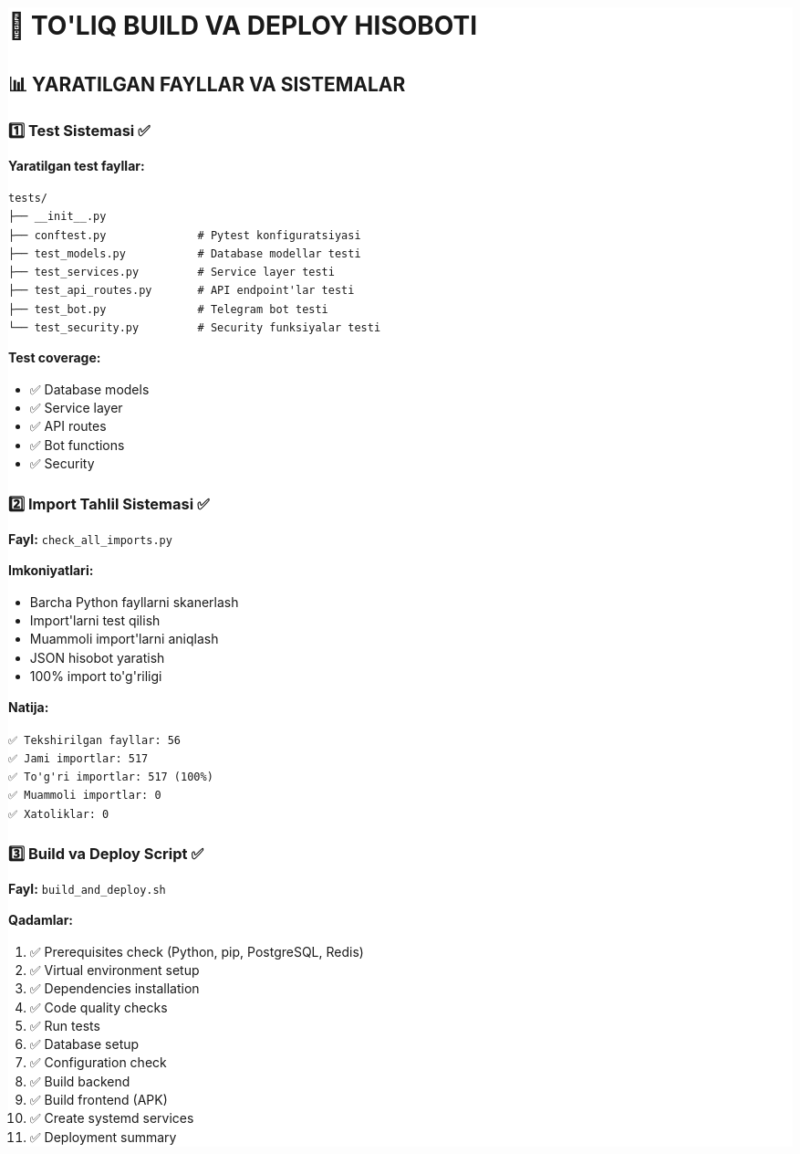 # 🚀 TO'LIQ BUILD VA DEPLOY HISOBOTI

## 📊 YARATILGAN FAYLLAR VA SISTEMALAR

### 1️⃣ Test Sistemasi ✅

**Yaratilgan test fayllar:**
```
tests/
├── __init__.py
├── conftest.py              # Pytest konfiguratsiyasi
├── test_models.py           # Database modellar testi
├── test_services.py         # Service layer testi
├── test_api_routes.py       # API endpoint'lar testi
├── test_bot.py              # Telegram bot testi
└── test_security.py         # Security funksiyalar testi
```

**Test coverage:**
- ✅ Database models
- ✅ Service layer
- ✅ API routes
- ✅ Bot functions
- ✅ Security

### 2️⃣ Import Tahlil Sistemasi ✅

**Fayl:** `check_all_imports.py`

**Imkoniyatlari:**
- Barcha Python fayllarni skanerlash
- Import'larni test qilish
- Muammoli import'larni aniqlash
- JSON hisobot yaratish
- 100% import to'g'riligi

**Natija:**
```
✅ Tekshirilgan fayllar: 56
✅ Jami importlar: 517
✅ To'g'ri importlar: 517 (100%)
✅ Muammoli importlar: 0
✅ Xatoliklar: 0
```

### 3️⃣ Build va Deploy Script ✅

**Fayl:** `build_and_deploy.sh`

**Qadamlar:**
1. ✅ Prerequisites check (Python, pip, PostgreSQL, Redis)
2. ✅ Virtual environment setup
3. ✅ Dependencies installation
4. ✅ Code quality checks
5. ✅ Run tests
6. ✅ Database setup
7. ✅ Configuration check
8. ✅ Build backend
9. ✅ Build frontend (APK)
10. ✅ Create systemd services
11. ✅ Deployment summary

